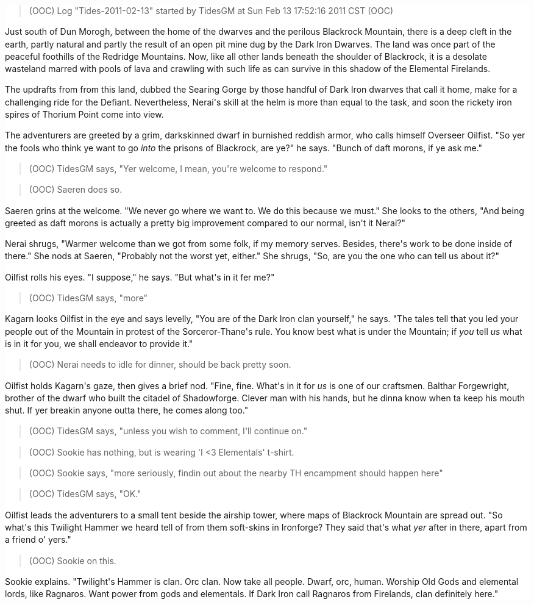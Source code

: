 > (OOC) Log "Tides-2011-02-13" started by TidesGM at Sun Feb 13 17:52:16 2011 CST (OOC)

Just south of Dun Morogh, between the home of the dwarves and the perilous Blackrock Mountain, there is a deep cleft in the earth, partly natural and partly the result of an open pit mine dug by the Dark Iron Dwarves. The land was once part of the peaceful foothills of the Redridge Mountains. Now, like all other lands beneath the shoulder of Blackrock, it is a desolate wasteland marred with pools of lava and crawling with such life as can survive in this shadow of the Elemental Firelands.

The updrafts from from this land, dubbed the Searing Gorge by those handful of Dark Iron dwarves that call it home, make for a challenging ride for the Defiant. Nevertheless, Nerai's skill at the helm is more than equal to the task, and soon the rickety iron spires of Thorium Point come into view.

The adventurers are greeted by a grim, darkskinned dwarf in burnished reddish armor, who calls himself Overseer Oilfist. "So yer the fools who think ye want to go _into_ the prisons of Blackrock, are ye?" he says. "Bunch of daft morons, if ye ask me."

> (OOC) TidesGM says, "Yer welcome, I mean, you're welcome to respond."

> (OOC) Saeren does so.

Saeren grins at the welcome. "We never go where we want to. We do this because we must." She looks to the others, "And being greeted as daft morons is actually a pretty big improvement compared to our normal, isn't it Nerai?"

Nerai shrugs, "Warmer welcome than we got from some folk, if my memory serves. Besides, there's work to be done inside of there." She nods at Saeren, "Probably not the worst yet, either." She shrugs, "So, are you the one who can tell us about it?"

Oilfist rolls his eyes. "I suppose," he says. "But what's in it fer me?"

> (OOC) TidesGM says, "more"

Kagarn looks Oilfist in the eye and says levelly, "You are of the Dark Iron clan yourself," he says. "The tales tell that you led your people out of the Mountain in protest of the Sorceror-Thane's rule. You know best what is under the Mountain; if _you_ tell _us_ what is in it for you, we shall endeavor to provide it."

> (OOC) Nerai needs to idle for dinner, should be back pretty soon.

Oilfist holds Kagarn's gaze, then gives a brief nod. "Fine, fine. What's in it for _us_ is one of our craftsmen. Balthar Forgewright, brother of the dwarf who built the citadel of Shadowforge. Clever man with his hands, but he dinna know when ta keep his mouth shut. If yer breakin anyone outta there, he comes along too."

> (OOC) TidesGM says, "unless you wish to comment, I'll continue on."

> (OOC) Sookie has nothing, but is wearing 'I <3 Elementals' t-shirt.

> (OOC) Sookie says, "more seriously, findin out about the nearby TH encampment should happen here"

> (OOC) TidesGM says, "OK."

Oilfist leads the adventurers to a small tent beside the airship tower, where maps of Blackrock Mountain are spread out. "So what's this Twilight Hammer we heard tell of from them soft-skins in Ironforge? They said that's what _yer_ after in there, apart from a friend o' yers."

> (OOC) Sookie on this.

Sookie explains. "Twilight's Hammer is clan. Orc clan. Now take all people. Dwarf, orc, human. Worship Old Gods and elemental lords, like Ragnaros. Want power from gods and elementals. If Dark Iron call Ragnaros from Firelands, clan definitely here."
